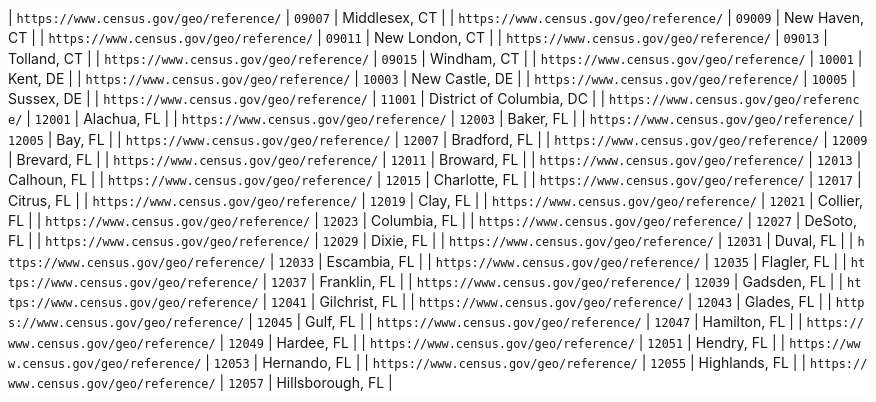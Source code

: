 | `https://www.census.gov/geo/reference/` | `09007` | Middlesex, CT |
| `https://www.census.gov/geo/reference/` | `09009` | New Haven, CT |
| `https://www.census.gov/geo/reference/` | `09011` | New London, CT |
| `https://www.census.gov/geo/reference/` | `09013` | Tolland, CT |
| `https://www.census.gov/geo/reference/` | `09015` | Windham, CT |
| `https://www.census.gov/geo/reference/` | `10001` | Kent, DE |
| `https://www.census.gov/geo/reference/` | `10003` | New Castle, DE |
| `https://www.census.gov/geo/reference/` | `10005` | Sussex, DE |
| `https://www.census.gov/geo/reference/` | `11001` | District of Columbia, DC |
| `https://www.census.gov/geo/reference/` | `12001` | Alachua, FL |
| `https://www.census.gov/geo/reference/` | `12003` | Baker, FL |
| `https://www.census.gov/geo/reference/` | `12005` | Bay, FL |
| `https://www.census.gov/geo/reference/` | `12007` | Bradford, FL |
| `https://www.census.gov/geo/reference/` | `12009` | Brevard, FL |
| `https://www.census.gov/geo/reference/` | `12011` | Broward, FL |
| `https://www.census.gov/geo/reference/` | `12013` | Calhoun, FL |
| `https://www.census.gov/geo/reference/` | `12015` | Charlotte, FL |
| `https://www.census.gov/geo/reference/` | `12017` | Citrus, FL |
| `https://www.census.gov/geo/reference/` | `12019` | Clay, FL |
| `https://www.census.gov/geo/reference/` | `12021` | Collier, FL |
| `https://www.census.gov/geo/reference/` | `12023` | Columbia, FL |
| `https://www.census.gov/geo/reference/` | `12027` | DeSoto, FL |
| `https://www.census.gov/geo/reference/` | `12029` | Dixie, FL |
| `https://www.census.gov/geo/reference/` | `12031` | Duval, FL |
| `https://www.census.gov/geo/reference/` | `12033` | Escambia, FL |
| `https://www.census.gov/geo/reference/` | `12035` | Flagler, FL |
| `https://www.census.gov/geo/reference/` | `12037` | Franklin, FL |
| `https://www.census.gov/geo/reference/` | `12039` | Gadsden, FL |
| `https://www.census.gov/geo/reference/` | `12041` | Gilchrist, FL |
| `https://www.census.gov/geo/reference/` | `12043` | Glades, FL |
| `https://www.census.gov/geo/reference/` | `12045` | Gulf, FL |
| `https://www.census.gov/geo/reference/` | `12047` | Hamilton, FL |
| `https://www.census.gov/geo/reference/` | `12049` | Hardee, FL |
| `https://www.census.gov/geo/reference/` | `12051` | Hendry, FL |
| `https://www.census.gov/geo/reference/` | `12053` | Hernando, FL |
| `https://www.census.gov/geo/reference/` | `12055` | Highlands, FL |
| `https://www.census.gov/geo/reference/` | `12057` | Hillsborough, FL |
